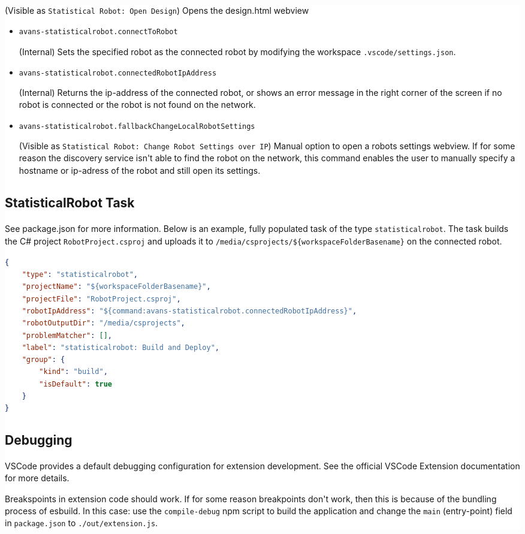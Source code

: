   (Visible as `Statistical Robot: Open Design`) Opens the design.html webview

- `avans-statisticalrobot.connectToRobot`

  (Internal) Sets the specified robot as the connected robot by modifying the workspace `.vscode/settings.json`.

- `avans-statisticalrobot.connectedRobotIpAddress`
  
  (Internal) Returns the ip-address of the connected robot, or shows an error message in the right corner of the screen if no robot is connected or the robot is not found on the network.

- `avans-statisticalrobot.fallbackChangeLocalRobotSettings`
  
  (Visible as `Statistical Robot: Change Robot Settings over IP`) Manual option to open a robots settings webview. If for some reason the discovery service isn't able to find the robot on the network, this command enables the user to manually specify a hostname or ip-adress of the robot and still open its settings.

## StatisticalRobot Task

See package.json for more information. Below is an example, fully populated task of the type `statisticalrobot`. The task builds the C# project `RobotProject.csproj` and uploads it to `/media/csprojects/${workspaceFolderBasename}` on the connected robot.

```json
{
    "type": "statisticalrobot",
    "projectName": "${workspaceFolderBasename}",
    "projectFile": "RobotProject.csproj",
    "robotIpAddress": "${command:avans-statisticalrobot.connectedRobotIpAddress}",
    "robotOutputDir": "/media/csprojects",
    "problemMatcher": [],
    "label": "statisticalrobot: Build and Deploy",
    "group": {
        "kind": "build",
        "isDefault": true
    }
}
```

## Debugging

VSCode provides a default debugging configuration for extension development. See the official VSCode Extension documentation for more details.

Breakspoints in extension code should work. If for some reason breakpoints don't work, then this is because of the bundling process of esbuild. In this case: use the `compile-debug` npm script to build the application and change the `main` (entry-point) field in `package.json` to `./out/extension.js`.
